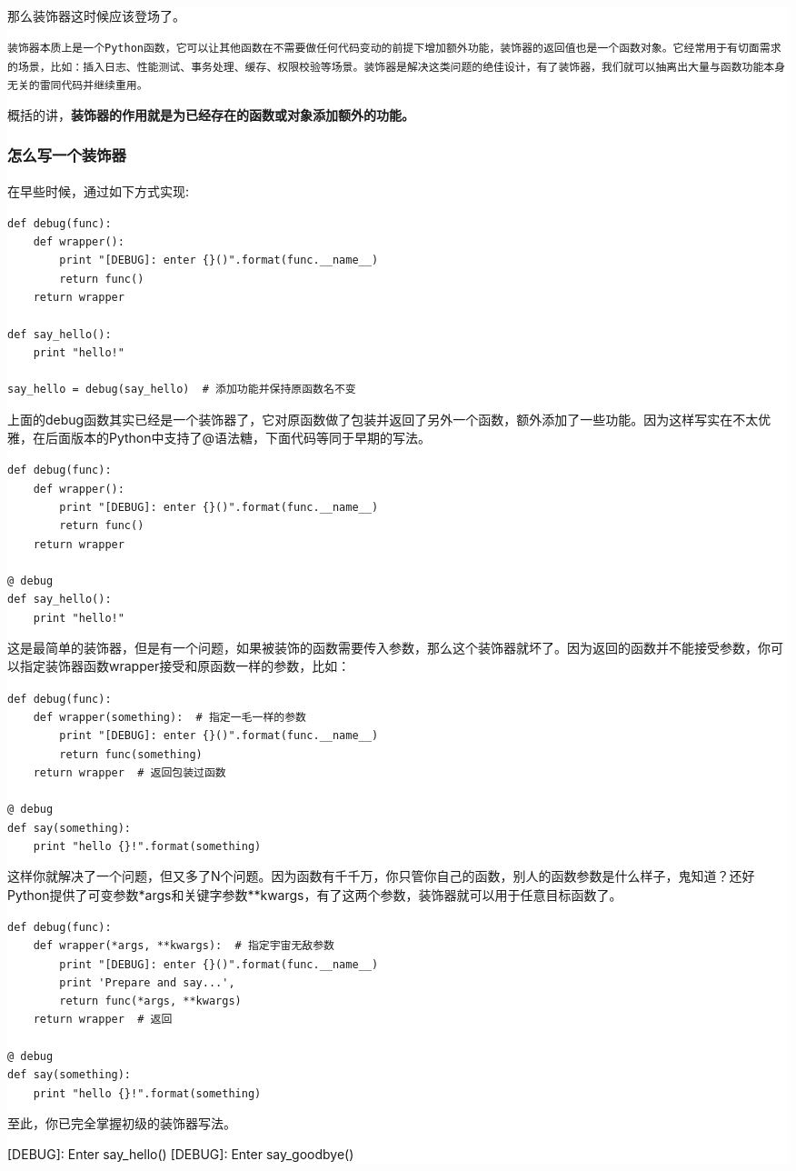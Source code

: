 那么装饰器这时候应该登场了。
```
装饰器本质上是一个Python函数，它可以让其他函数在不需要做任何代码变动的前提下增加额外功能，装饰器的返回值也是一个函数对象。它经常用于有切面需求的场景，比如：插入日志、性能测试、事务处理、缓存、权限校验等场景。装饰器是解决这类问题的绝佳设计，有了装饰器，我们就可以抽离出大量与函数功能本身无关的雷同代码并继续重用。
```
概括的讲，<strong>装饰器的作用就是为已经存在的函数或对象添加额外的功能。</strong>

### 怎么写一个装饰器

在早些时候，通过如下方式实现:
```
def debug(func):
    def wrapper():
        print "[DEBUG]: enter {}()".format(func.__name__)
        return func()
    return wrapper
 
def say_hello():
    print "hello!"
 
say_hello = debug(say_hello)  # 添加功能并保持原函数名不变
```
上面的debug函数其实已经是一个装饰器了，它对原函数做了包装并返回了另外一个函数，额外添加了一些功能。因为这样写实在不太优雅，在后面版本的Python中支持了@语法糖，下面代码等同于早期的写法。
```
def debug(func):
    def wrapper():
        print "[DEBUG]: enter {}()".format(func.__name__)
        return func()
    return wrapper
 
@ debug
def say_hello():
    print "hello!"
```
这是最简单的装饰器，但是有一个问题，如果被装饰的函数需要传入参数，那么这个装饰器就坏了。因为返回的函数并不能接受参数，你可以指定装饰器函数wrapper接受和原函数一样的参数，比如：
```
def debug(func):
    def wrapper(something):  # 指定一毛一样的参数
        print "[DEBUG]: enter {}()".format(func.__name__)
        return func(something)
    return wrapper  # 返回包装过函数
 
@ debug
def say(something):
    print "hello {}!".format(something)
```
这样你就解决了一个问题，但又多了N个问题。因为函数有千千万，你只管你自己的函数，别人的函数参数是什么样子，鬼知道？还好Python提供了可变参数*args和关键字参数**kwargs，有了这两个参数，装饰器就可以用于任意目标函数了。
```
def debug(func):
    def wrapper(*args, **kwargs):  # 指定宇宙无敌参数
        print "[DEBUG]: enter {}()".format(func.__name__)
        print 'Prepare and say...',
        return func(*args, **kwargs)
    return wrapper  # 返回
 
@ debug
def say(something):
    print "hello {}!".format(something)
```
至此，你已完全掌握初级的装饰器写法。


[DEBUG]: Enter say_hello()
[DEBUG]: Enter say_goodbye()